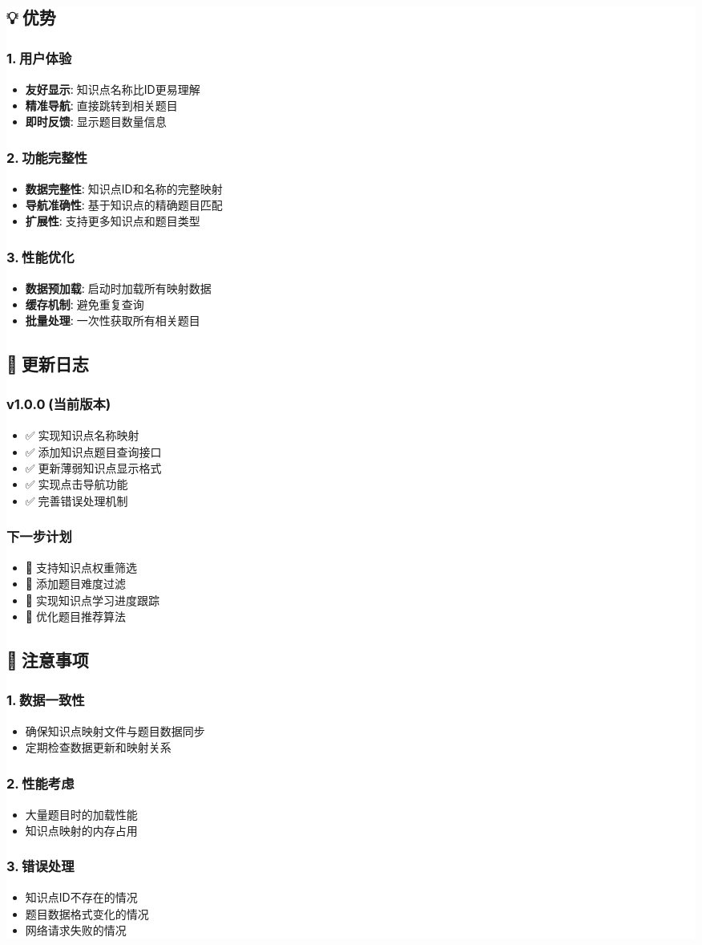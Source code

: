 ## 💡 优势

### 1. 用户体验
- **友好显示**: 知识点名称比ID更易理解
- **精准导航**: 直接跳转到相关题目
- **即时反馈**: 显示题目数量信息

### 2. 功能完整性
- **数据完整性**: 知识点ID和名称的完整映射
- **导航准确性**: 基于知识点的精确题目匹配
- **扩展性**: 支持更多知识点和题目类型

### 3. 性能优化
- **数据预加载**: 启动时加载所有映射数据
- **缓存机制**: 避免重复查询
- **批量处理**: 一次性获取所有相关题目

## 🔄 更新日志

### v1.0.0 (当前版本)
- ✅ 实现知识点名称映射
- ✅ 添加知识点题目查询接口
- ✅ 更新薄弱知识点显示格式
- ✅ 实现点击导航功能
- ✅ 完善错误处理机制

### 下一步计划
- 🔄 支持知识点权重筛选
- 🔄 添加题目难度过滤
- 🔄 实现知识点学习进度跟踪
- 🔄 优化题目推荐算法

## 🚨 注意事项

### 1. 数据一致性
- 确保知识点映射文件与题目数据同步
- 定期检查数据更新和映射关系

### 2. 性能考虑
- 大量题目时的加载性能
- 知识点映射的内存占用

### 3. 错误处理
- 知识点ID不存在的情况
- 题目数据格式变化的情况
- 网络请求失败的情况
